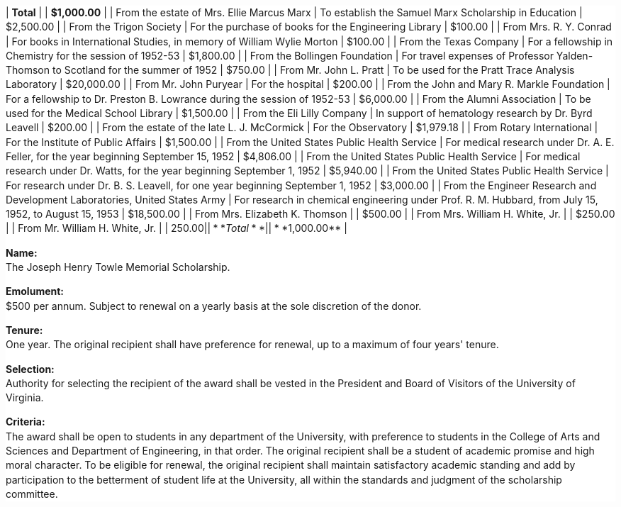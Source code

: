 | **Total** | | **$1,000.00** |
| From the estate of Mrs. Ellie Marcus Marx | To establish the Samuel Marx Scholarship in Education | $2,500.00 |
| From the Trigon Society | For the purchase of books for the Engineering Library | $100.00 |
| From Mrs. R. Y. Conrad | For books in International Studies, in memory of William Wylie Morton | $100.00 |
| From the Texas Company | For a fellowship in Chemistry for the session of 1952-53 | $1,800.00 |
| From the Bollingen Foundation | For travel expenses of Professor Yalden-Thomson to Scotland for the summer of 1952 | $750.00 |
| From Mr. John L. Pratt | To be used for the Pratt Trace Analysis Laboratory | $20,000.00 |
| From Mr. John Puryear | For the hospital | $200.00 |
| From the John and Mary R. Markle Foundation | For a fellowship to Dr. Preston B. Lowrance during the session of 1952-53 | $6,000.00 |
| From the Alumni Association | To be used for the Medical School Library | $1,500.00 |
| From the Eli Lilly Company | In support of hematology research by Dr. Byrd Leavell | $200.00 |
| From the estate of the late L. J. McCormick | For the Observatory | $1,979.18 |
| From Rotary International | For the Institute of Public Affairs | $1,500.00 |
| From the United States Public Health Service | For medical research under Dr. A. E. Feller, for the year beginning September 15, 1952 | $4,806.00 |
| From the United States Public Health Service | For medical research under Dr. Watts, for the year beginning September 1, 1952 | $5,940.00 |
| From the United States Public Health Service | For research under Dr. B. S. Leavell, for one year beginning September 1, 1952 | $3,000.00 |
| From the Engineer Research and Development Laboratories, United States Army | For research in chemical engineering under Prof. R. M. Hubbard, from July 15, 1952, to August 15, 1953 | $18,500.00 |
| From Mrs. Elizabeth K. Thomson | | $500.00 |
| From Mrs. William H. White, Jr. | | $250.00 |
| From Mr. William H. White, Jr. | | $250.00 |
| **Total** | | **$1,000.00** |

**Name:**\
The Joseph Henry Towle Memorial Scholarship.

**Emolument:**\
$500 per annum. Subject to renewal on a yearly basis at the sole discretion of the donor.

**Tenure:**\
One year. The original recipient shall have preference for renewal, up to a maximum of four years' tenure.

**Selection:**\
Authority for selecting the recipient of the award shall be vested in the President and Board of Visitors of the University of Virginia.

**Criteria:**\
The award shall be open to students in any department of the University, with preference to students in the College of Arts and Sciences and Department of Engineering, in that order. The original recipient shall be a student of academic promise and high moral character. To be eligible for renewal, the original recipient shall maintain satisfactory academic standing and add by participation to the betterment of student life at the University, all within the standards and judgment of the scholarship committee.
